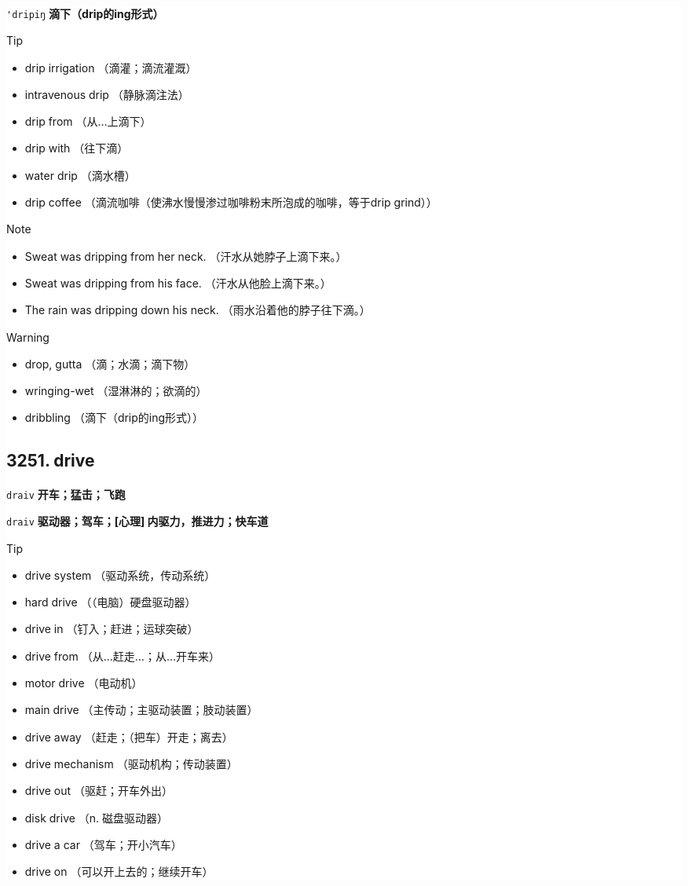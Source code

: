 `'dripiŋ`  **滴下（drip的ing形式）**

> [!TIP]
>
> - drip irrigation （滴灌；滴流灌溉）
>
> - intravenous drip （静脉滴注法）
>
> - drip from （从…上滴下）
>
> - drip with （往下滴）
>
> - water drip （滴水槽）
>
> - drip coffee （滴流咖啡（使沸水慢慢渗过咖啡粉末所泡成的咖啡，等于drip grind））
>

> [!NOTE]
>
> - Sweat was dripping from her neck. （汗水从她脖子上滴下来。）
>
> - Sweat was dripping from his face. （汗水从他脸上滴下来。）
>
> - The rain was dripping down his neck. （雨水沿着他的脖子往下滴。）
>

> [!WARNING]
>
> - drop, gutta （滴；水滴；滴下物）
>
> - wringing-wet （湿淋淋的；欲滴的）
>
> - dribbling （滴下（drip的ing形式））
>

## 3251. drive

`draiv`  **开车；猛击；飞跑**

`draiv`  **驱动器；驾车；[心理] 内驱力，推进力；快车道**

> [!TIP]
>
> - drive system （驱动系统，传动系统）
>
> - hard drive （（电脑）硬盘驱动器）
>
> - drive in （钉入；赶进；运球突破）
>
> - drive from （从…赶走…；从…开车来）
>
> - motor drive （电动机）
>
> - main drive （主传动；主驱动装置；肢动装置）
>
> - drive away （赶走；（把车）开走；离去）
>
> - drive mechanism （驱动机构；传动装置）
>
> - drive out （驱赶；开车外出）
>
> - disk drive （n. 磁盘驱动器）
>
> - drive a car （驾车；开小汽车）
>
> - drive on （可以开上去的；继续开车）